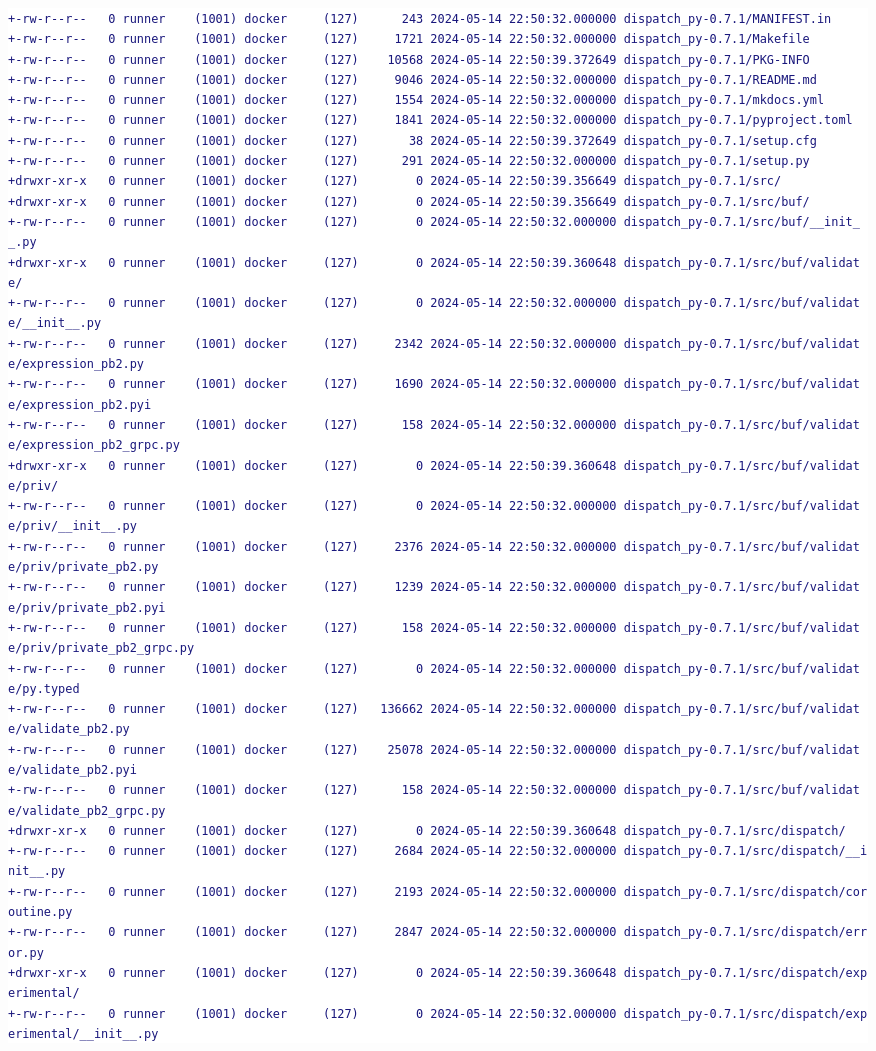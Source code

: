 ```diff
+-rw-r--r--   0 runner    (1001) docker     (127)      243 2024-05-14 22:50:32.000000 dispatch_py-0.7.1/MANIFEST.in
+-rw-r--r--   0 runner    (1001) docker     (127)     1721 2024-05-14 22:50:32.000000 dispatch_py-0.7.1/Makefile
+-rw-r--r--   0 runner    (1001) docker     (127)    10568 2024-05-14 22:50:39.372649 dispatch_py-0.7.1/PKG-INFO
+-rw-r--r--   0 runner    (1001) docker     (127)     9046 2024-05-14 22:50:32.000000 dispatch_py-0.7.1/README.md
+-rw-r--r--   0 runner    (1001) docker     (127)     1554 2024-05-14 22:50:32.000000 dispatch_py-0.7.1/mkdocs.yml
+-rw-r--r--   0 runner    (1001) docker     (127)     1841 2024-05-14 22:50:32.000000 dispatch_py-0.7.1/pyproject.toml
+-rw-r--r--   0 runner    (1001) docker     (127)       38 2024-05-14 22:50:39.372649 dispatch_py-0.7.1/setup.cfg
+-rw-r--r--   0 runner    (1001) docker     (127)      291 2024-05-14 22:50:32.000000 dispatch_py-0.7.1/setup.py
+drwxr-xr-x   0 runner    (1001) docker     (127)        0 2024-05-14 22:50:39.356649 dispatch_py-0.7.1/src/
+drwxr-xr-x   0 runner    (1001) docker     (127)        0 2024-05-14 22:50:39.356649 dispatch_py-0.7.1/src/buf/
+-rw-r--r--   0 runner    (1001) docker     (127)        0 2024-05-14 22:50:32.000000 dispatch_py-0.7.1/src/buf/__init__.py
+drwxr-xr-x   0 runner    (1001) docker     (127)        0 2024-05-14 22:50:39.360648 dispatch_py-0.7.1/src/buf/validate/
+-rw-r--r--   0 runner    (1001) docker     (127)        0 2024-05-14 22:50:32.000000 dispatch_py-0.7.1/src/buf/validate/__init__.py
+-rw-r--r--   0 runner    (1001) docker     (127)     2342 2024-05-14 22:50:32.000000 dispatch_py-0.7.1/src/buf/validate/expression_pb2.py
+-rw-r--r--   0 runner    (1001) docker     (127)     1690 2024-05-14 22:50:32.000000 dispatch_py-0.7.1/src/buf/validate/expression_pb2.pyi
+-rw-r--r--   0 runner    (1001) docker     (127)      158 2024-05-14 22:50:32.000000 dispatch_py-0.7.1/src/buf/validate/expression_pb2_grpc.py
+drwxr-xr-x   0 runner    (1001) docker     (127)        0 2024-05-14 22:50:39.360648 dispatch_py-0.7.1/src/buf/validate/priv/
+-rw-r--r--   0 runner    (1001) docker     (127)        0 2024-05-14 22:50:32.000000 dispatch_py-0.7.1/src/buf/validate/priv/__init__.py
+-rw-r--r--   0 runner    (1001) docker     (127)     2376 2024-05-14 22:50:32.000000 dispatch_py-0.7.1/src/buf/validate/priv/private_pb2.py
+-rw-r--r--   0 runner    (1001) docker     (127)     1239 2024-05-14 22:50:32.000000 dispatch_py-0.7.1/src/buf/validate/priv/private_pb2.pyi
+-rw-r--r--   0 runner    (1001) docker     (127)      158 2024-05-14 22:50:32.000000 dispatch_py-0.7.1/src/buf/validate/priv/private_pb2_grpc.py
+-rw-r--r--   0 runner    (1001) docker     (127)        0 2024-05-14 22:50:32.000000 dispatch_py-0.7.1/src/buf/validate/py.typed
+-rw-r--r--   0 runner    (1001) docker     (127)   136662 2024-05-14 22:50:32.000000 dispatch_py-0.7.1/src/buf/validate/validate_pb2.py
+-rw-r--r--   0 runner    (1001) docker     (127)    25078 2024-05-14 22:50:32.000000 dispatch_py-0.7.1/src/buf/validate/validate_pb2.pyi
+-rw-r--r--   0 runner    (1001) docker     (127)      158 2024-05-14 22:50:32.000000 dispatch_py-0.7.1/src/buf/validate/validate_pb2_grpc.py
+drwxr-xr-x   0 runner    (1001) docker     (127)        0 2024-05-14 22:50:39.360648 dispatch_py-0.7.1/src/dispatch/
+-rw-r--r--   0 runner    (1001) docker     (127)     2684 2024-05-14 22:50:32.000000 dispatch_py-0.7.1/src/dispatch/__init__.py
+-rw-r--r--   0 runner    (1001) docker     (127)     2193 2024-05-14 22:50:32.000000 dispatch_py-0.7.1/src/dispatch/coroutine.py
+-rw-r--r--   0 runner    (1001) docker     (127)     2847 2024-05-14 22:50:32.000000 dispatch_py-0.7.1/src/dispatch/error.py
+drwxr-xr-x   0 runner    (1001) docker     (127)        0 2024-05-14 22:50:39.360648 dispatch_py-0.7.1/src/dispatch/experimental/
+-rw-r--r--   0 runner    (1001) docker     (127)        0 2024-05-14 22:50:32.000000 dispatch_py-0.7.1/src/dispatch/experimental/__init__.py
```